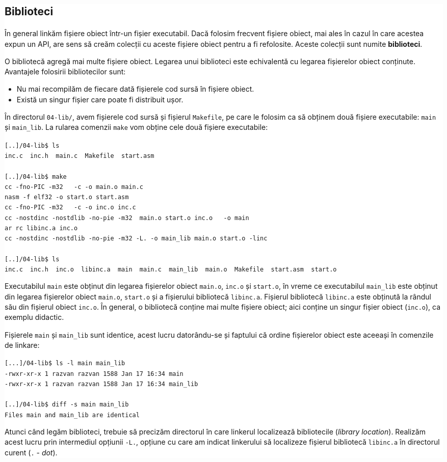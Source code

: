 ## Biblioteci

În general linkăm fișiere obiect într-un fișier executabil.
Dacă folosim frecvent fișiere obiect, mai ales în cazul în care acestea expun un API, are sens să creăm colecții cu aceste fișiere obiect pentru a fi refolosite.
Aceste colecții sunt numite **biblioteci**.

O bibliotecă agregă mai multe fișiere obiect.
Legarea unui biblioteci este echivalentă cu legarea fișierelor obiect conținute.
Avantajele folosirii bibliotecilor sunt:
* Nu mai recompilăm de fiecare dată fișierele cod sursă în fișiere obiect.
* Există un singur fișier care poate fi distribuit ușor.

În directorul `04-lib/`, avem fișierele cod sursă și fișierul `Makefile`, pe care le folosim ca să obținem două fișiere executabile: `main` și `main_lib`.
La rularea comenzii `make` vom obține cele două fișiere executabile:
```
[..]/04-lib$ ls
inc.c  inc.h  main.c  Makefile  start.asm

[..]/04-lib$ make
cc -fno-PIC -m32   -c -o main.o main.c
nasm -f elf32 -o start.o start.asm
cc -fno-PIC -m32   -c -o inc.o inc.c
cc -nostdinc -nostdlib -no-pie -m32  main.o start.o inc.o   -o main
ar rc libinc.a inc.o
cc -nostdinc -nostdlib -no-pie -m32 -L. -o main_lib main.o start.o -linc

[..]/04-lib$ ls
inc.c  inc.h  inc.o  libinc.a  main  main.c  main_lib  main.o  Makefile  start.asm  start.o
```
Executabilul `main` este obținut din legarea fișierelor obiect `main.o`, `inc.o` și `start.o`, în vreme ce executabilul `main_lib` este obținut din legarea fișierelor obiect `main.o`, `start.o` și a fișierului bibliotecă `libinc.a`.
Fișierul bibliotecă `libinc.a` este obținută la rândul său din fișierul obiect `inc.o`.
În general, o bibliotecă conține mai multe fișiere obiect; aici conține un singur fișier obiect (`inc.o`), ca exemplu didactic.

Fișierele `main` și `main_lib` sunt identice, acest lucru datorându-se și faptului că ordine fișierelor obiect este aceeași în comenzile de linkare:
```
[...]/04-lib$ ls -l main main_lib
-rwxr-xr-x 1 razvan razvan 1588 Jan 17 16:34 main
-rwxr-xr-x 1 razvan razvan 1588 Jan 17 16:34 main_lib

[..]/04-lib$ diff -s main main_lib
Files main and main_lib are identical
```

Atunci când legăm biblioteci, trebuie să precizăm directorul în care linkerul localizează bibliotecile (*library location*).
Realizăm acest lucru prin intermediul opțiunii `-L.`, opțiune cu care am indicat linkerului să localizeze fișierul bibliotecă `libinc.a` în directorul curent (`.` - *dot*).
